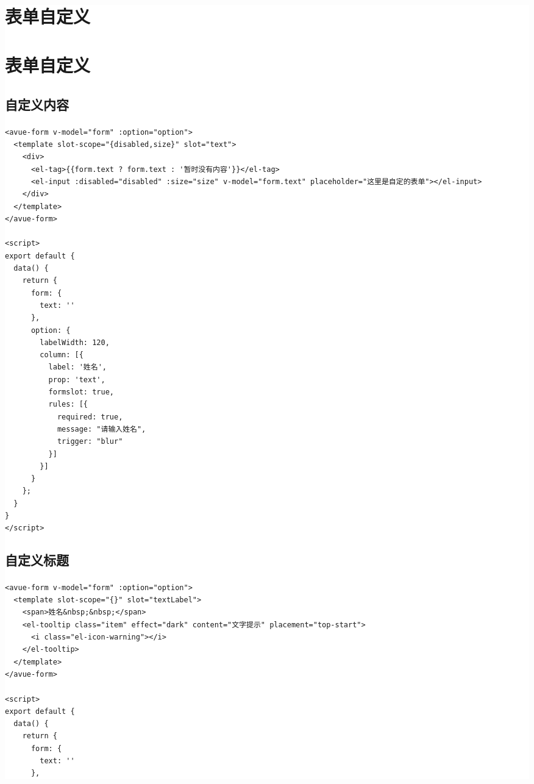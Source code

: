 表单自定义
=====

表单自定义
===============================================================================================

自定义内容
-----------------------------------------------------------------------------------------------

```vue
<avue-form v-model="form" :option="option">
  <template slot-scope="{disabled,size}" slot="text">
    <div>
      <el-tag>{{form.text ? form.text : '暂时没有内容'}}</el-tag>
      <el-input :disabled="disabled" :size="size" v-model="form.text" placeholder="这里是自定的表单"></el-input>
    </div>
  </template>
</avue-form>

<script>
export default {
  data() {
    return {
      form: {
        text: ''
      },
      option: {
        labelWidth: 120,
        column: [{
          label: '姓名',
          prop: 'text',
          formslot: true,
          rules: [{
            required: true,
            message: "请输入姓名",
            trigger: "blur"
          }]
        }]
      }
    };
  }
}
</script>
```

自定义标题
-----------------------------------------------------------------------------------------------

```vue
<avue-form v-model="form" :option="option">
  <template slot-scope="{}" slot="textLabel">
    <span>姓名&nbsp;&nbsp;</span>
    <el-tooltip class="item" effect="dark" content="文字提示" placement="top-start">
      <i class="el-icon-warning"></i>
    </el-tooltip>
  </template>
</avue-form>

<script>
export default {
  data() {
    return {
      form: {
        text: ''
      },
```